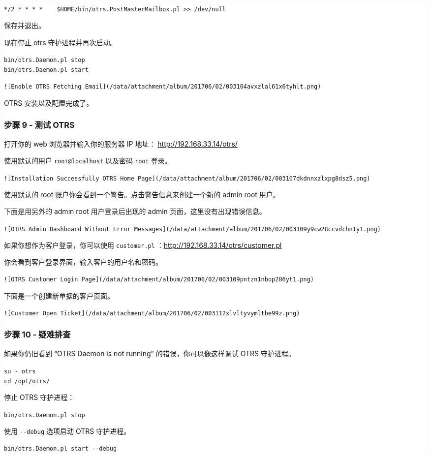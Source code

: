 ```shell
*/2 * * * *    $HOME/bin/otrs.PostMasterMailbox.pl >> /dev/null
```

保存并退出。

现在停止 otrs 守护进程并再次启动。

```shell
bin/otrs.Daemon.pl stop
bin/otrs.Daemon.pl start
```

`![Enable OTRS Fetching Email](/data/attachment/album/201706/02/003104avxzlal61x6tyhlt.png)`

OTRS 安装以及配置完成了。

### 步骤 9 - 测试 OTRS

打开你的 web 浏览器并输入你的服务器 IP 地址： <http://192.168.33.14/otrs/>

使用默认的用户 `root@localhost` 以及密码 `root` 登录。

`![Installation Successfully OTRS Home Page](/data/attachment/album/201706/02/003107dkdnnxzlxpg8dsz5.png)`

使用默认的 root 账户你会看到一个警告。点击警告信息来创建一个新的 admin root 用户。

下面是用另外的 admin root 用户登录后出现的 admin 页面，这里没有出现错误信息。

`![OTRS Admin Dashboard Without Error Messages](/data/attachment/album/201706/02/003109y9cw28ccvdchn1y1.png)`

如果你想作为客户登录，你可以使用 `customer.pl` ：<http://192.168.33.14/otrs/customer.pl>

你会看到客户登录界面，输入客户的用户名和密码。

`![OTRS Customer Login Page](/data/attachment/album/201706/02/003109pntzn1nbop286yt1.png)`

下面是一个创建新单据的客户页面。

`![Customer Open Ticket](/data/attachment/album/201706/02/003112xlvltyvymltbe99z.png)`

### 步骤 10 - 疑难排查

如果你仍旧看到 “OTRS Daemon is not running” 的错误，你可以像这样调试 OTRS 守护进程。

```shell
su - otrs
cd /opt/otrs/
```

停止 OTRS 守护进程：

```shell
bin/otrs.Daemon.pl stop
```

使用 `--debug` 选项启动 OTRS 守护进程。

```shell
bin/otrs.Daemon.pl start --debug
```
